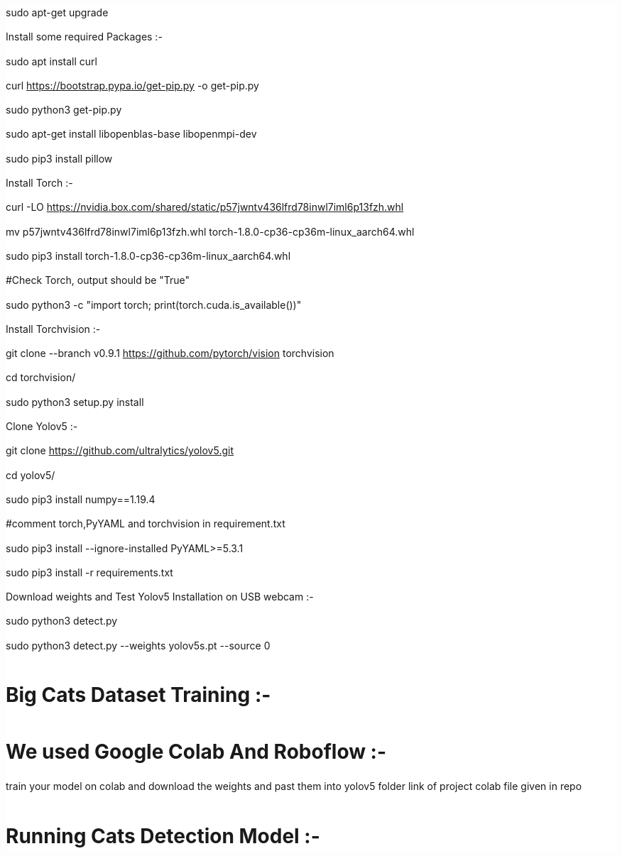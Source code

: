 sudo apt-get upgrade

Install some required Packages :-

sudo apt install curl

curl https://bootstrap.pypa.io/get-pip.py -o get-pip.py

sudo python3 get-pip.py

sudo apt-get install libopenblas-base libopenmpi-dev

sudo pip3 install pillow

Install Torch :-

curl -LO https://nvidia.box.com/shared/static/p57jwntv436lfrd78inwl7iml6p13fzh.whl

mv p57jwntv436lfrd78inwl7iml6p13fzh.whl torch-1.8.0-cp36-cp36m-linux_aarch64.whl

sudo pip3 install torch-1.8.0-cp36-cp36m-linux_aarch64.whl

#Check Torch, output should be "True" 

sudo python3 -c "import torch; print(torch.cuda.is_available())"

Install Torchvision :-

git clone --branch v0.9.1 https://github.com/pytorch/vision torchvision

cd torchvision/

sudo python3 setup.py install

Clone Yolov5 :-

git clone https://github.com/ultralytics/yolov5.git

cd yolov5/

sudo pip3 install numpy==1.19.4

#comment torch,PyYAML and torchvision in requirement.txt

sudo pip3 install --ignore-installed PyYAML>=5.3.1

sudo pip3 install -r requirements.txt

Download weights and Test Yolov5 Installation on USB webcam :-

sudo python3 detect.py

sudo python3 detect.py --weights yolov5s.pt  --source 0

# Big Cats Dataset Training :-

# We used Google Colab And Roboflow :-
train your model on colab and download the weights and past them into yolov5 folder link of project colab file given in repo

# Running Cats Detection Model :-
